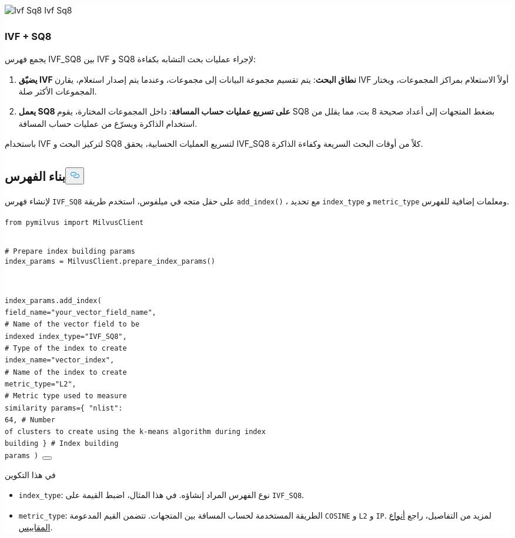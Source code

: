    <span class="img-wrapper"> <img translate="no" src="/docs/v2.6.x/assets/ivf-sq8.png" alt="Ivf Sq8" class="doc-image" id="ivf-sq8" />
   </span> <span class="img-wrapper"> <span>Ivf Sq8</span> </span></p>
<h3 id="IVF-+-SQ8" class="common-anchor-header">IVF + SQ8</h3><p>يجمع فهرس IVF_SQ8 بين IVF و SQ8 لإجراء عمليات بحث التشابه بكفاءة:</p>
<ol>
<li><p><strong>يضيّق IVF نطاق البحث</strong>: يتم تقسيم مجموعة البيانات إلى مجموعات، وعندما يتم إصدار استعلام، يقارن IVF أولاً الاستعلام بمراكز المجموعات، ويختار المجموعات الأكثر صلة.</p></li>
<li><p><strong>يعمل SQ8 على تسريع عمليات حساب المسافة</strong>: داخل المجموعات المختارة، يقوم SQ8 بضغط المتجهات إلى أعداد صحيحة 8 بت، مما يقلل من استخدام الذاكرة ويسرّع من عمليات حساب المسافة.</p></li>
</ol>
<p>باستخدام IVF لتركيز البحث و SQ8 لتسريع العمليات الحسابية، يحقق IVF_SQ8 كلاً من أوقات البحث السريعة وكفاءة الذاكرة.</p>
<h2 id="Build-index" class="common-anchor-header">بناء الفهرس<button data-href="#Build-index" class="anchor-icon" translate="no">
      <svg translate="no"
        aria-hidden="true"
        focusable="false"
        height="20"
        version="1.1"
        viewBox="0 0 16 16"
        width="16"
      >
        <path
          fill="#0092E4"
          fill-rule="evenodd"
          d="M4 9h1v1H4c-1.5 0-3-1.69-3-3.5S2.55 3 4 3h4c1.45 0 3 1.69 3 3.5 0 1.41-.91 2.72-2 3.25V8.59c.58-.45 1-1.27 1-2.09C10 5.22 8.98 4 8 4H4c-.98 0-2 1.22-2 2.5S3 9 4 9zm9-3h-1v1h1c1 0 2 1.22 2 2.5S13.98 12 13 12H9c-.98 0-2-1.22-2-2.5 0-.83.42-1.64 1-2.09V6.25c-1.09.53-2 1.84-2 3.25C6 11.31 7.55 13 9 13h4c1.45 0 3-1.69 3-3.5S14.5 6 13 6z"
        ></path>
      </svg>
    </button></h2><p>لإنشاء فهرس <code translate="no">IVF_SQ8</code> على حقل متجه في ميلفوس، استخدم طريقة <code translate="no">add_index()</code> ، مع تحديد <code translate="no">index_type</code> و <code translate="no">metric_type</code> ومعلمات إضافية للفهرس.</p>
<pre><code translate="no" class="language-python"><span class="hljs-keyword">from</span> pymilvus <span class="hljs-keyword">import</span> MilvusClient

<span class="hljs-comment"># Prepare index building params</span>
index_params = MilvusClient.prepare_index_params()

index_params.add_index(
    field_name=<span class="hljs-string">&quot;your_vector_field_name&quot;</span>, <span class="hljs-comment"># Name of the vector field to be indexed</span>
    index_type=<span class="hljs-string">&quot;IVF_SQ8&quot;</span>, <span class="hljs-comment"># Type of the index to create</span>
    index_name=<span class="hljs-string">&quot;vector_index&quot;</span>, <span class="hljs-comment"># Name of the index to create</span>
    metric_type=<span class="hljs-string">&quot;L2&quot;</span>, <span class="hljs-comment"># Metric type used to measure similarity</span>
    params={
        <span class="hljs-string">&quot;nlist&quot;</span>: <span class="hljs-number">64</span>, <span class="hljs-comment"># Number of clusters to create using the k-means algorithm during index building</span>
    } <span class="hljs-comment"># Index building params</span>
)
<button class="copy-code-btn"></button></code></pre>
<p>في هذا التكوين</p>
<ul>
<li><p><code translate="no">index_type</code>: نوع الفهرس المراد إنشاؤه. في هذا المثال، اضبط القيمة على <code translate="no">IVF_SQ8</code>.</p></li>
<li><p><code translate="no">metric_type</code>: الطريقة المستخدمة لحساب المسافة بين المتجهات. تتضمن القيم المدعومة <code translate="no">COSINE</code> و <code translate="no">L2</code> و <code translate="no">IP</code>. لمزيد من التفاصيل، راجع <a href="/docs/ar/metric.md">أنواع المقاييس</a>.</p></li>